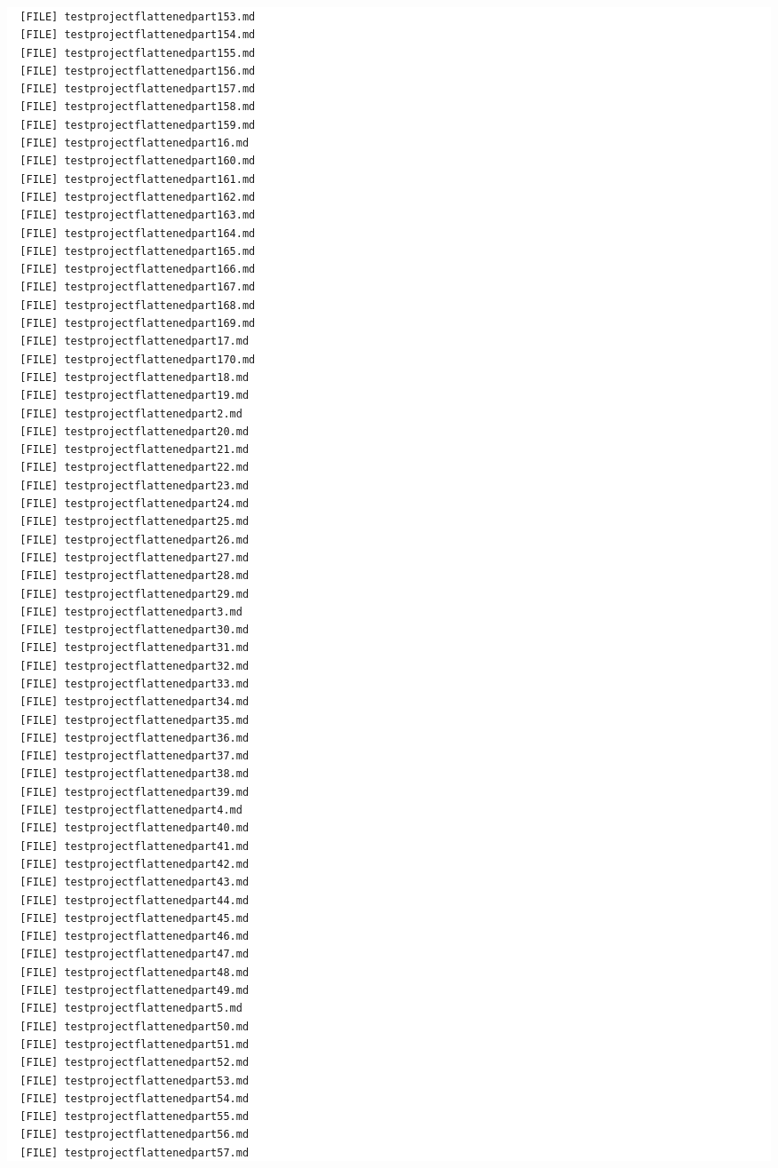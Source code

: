       [FILE] testprojectflattenedpart153.md
      [FILE] testprojectflattenedpart154.md
      [FILE] testprojectflattenedpart155.md
      [FILE] testprojectflattenedpart156.md
      [FILE] testprojectflattenedpart157.md
      [FILE] testprojectflattenedpart158.md
      [FILE] testprojectflattenedpart159.md
      [FILE] testprojectflattenedpart16.md
      [FILE] testprojectflattenedpart160.md
      [FILE] testprojectflattenedpart161.md
      [FILE] testprojectflattenedpart162.md
      [FILE] testprojectflattenedpart163.md
      [FILE] testprojectflattenedpart164.md
      [FILE] testprojectflattenedpart165.md
      [FILE] testprojectflattenedpart166.md
      [FILE] testprojectflattenedpart167.md
      [FILE] testprojectflattenedpart168.md
      [FILE] testprojectflattenedpart169.md
      [FILE] testprojectflattenedpart17.md
      [FILE] testprojectflattenedpart170.md
      [FILE] testprojectflattenedpart18.md
      [FILE] testprojectflattenedpart19.md
      [FILE] testprojectflattenedpart2.md
      [FILE] testprojectflattenedpart20.md
      [FILE] testprojectflattenedpart21.md
      [FILE] testprojectflattenedpart22.md
      [FILE] testprojectflattenedpart23.md
      [FILE] testprojectflattenedpart24.md
      [FILE] testprojectflattenedpart25.md
      [FILE] testprojectflattenedpart26.md
      [FILE] testprojectflattenedpart27.md
      [FILE] testprojectflattenedpart28.md
      [FILE] testprojectflattenedpart29.md
      [FILE] testprojectflattenedpart3.md
      [FILE] testprojectflattenedpart30.md
      [FILE] testprojectflattenedpart31.md
      [FILE] testprojectflattenedpart32.md
      [FILE] testprojectflattenedpart33.md
      [FILE] testprojectflattenedpart34.md
      [FILE] testprojectflattenedpart35.md
      [FILE] testprojectflattenedpart36.md
      [FILE] testprojectflattenedpart37.md
      [FILE] testprojectflattenedpart38.md
      [FILE] testprojectflattenedpart39.md
      [FILE] testprojectflattenedpart4.md
      [FILE] testprojectflattenedpart40.md
      [FILE] testprojectflattenedpart41.md
      [FILE] testprojectflattenedpart42.md
      [FILE] testprojectflattenedpart43.md
      [FILE] testprojectflattenedpart44.md
      [FILE] testprojectflattenedpart45.md
      [FILE] testprojectflattenedpart46.md
      [FILE] testprojectflattenedpart47.md
      [FILE] testprojectflattenedpart48.md
      [FILE] testprojectflattenedpart49.md
      [FILE] testprojectflattenedpart5.md
      [FILE] testprojectflattenedpart50.md
      [FILE] testprojectflattenedpart51.md
      [FILE] testprojectflattenedpart52.md
      [FILE] testprojectflattenedpart53.md
      [FILE] testprojectflattenedpart54.md
      [FILE] testprojectflattenedpart55.md
      [FILE] testprojectflattenedpart56.md
      [FILE] testprojectflattenedpart57.md